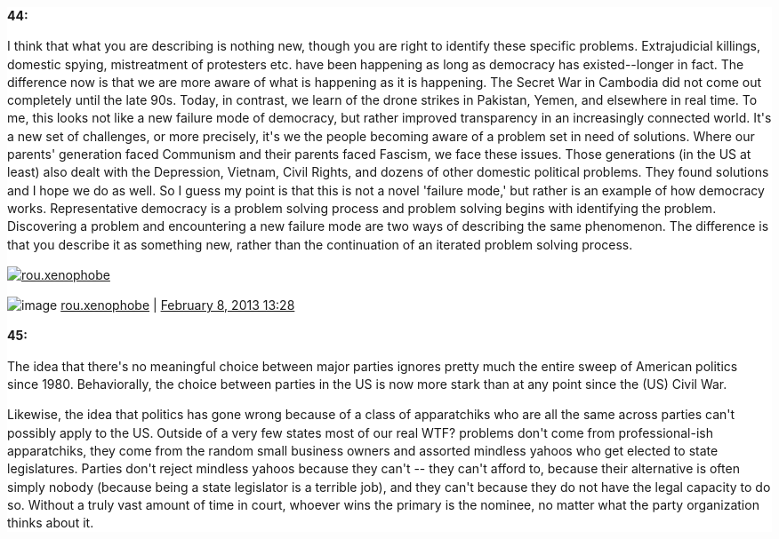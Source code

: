 **44:**

I think that what you are describing is nothing new, though you are
right to identify these specific problems. Extrajudicial killings,
domestic spying, mistreatment of protesters etc. have been happening as
long as democracy has existed--longer in fact. The difference now is
that we are more aware of what is happening as it is happening. The
Secret War in Cambodia did not come out completely until the late 90s.
Today, in contrast, we learn of the drone strikes in Pakistan, Yemen,
and elsewhere in real time. To me, this looks not like a new failure
mode of democracy, but rather improved transparency in an increasingly
connected world. It's a new set of challenges, or more precisely, it's
we the people becoming aware of a problem set in need of solutions.
Where our parents' generation faced Communism and their parents faced
Fascism, we face these issues. Those generations (in the US at least)
also dealt with the Depression, Vietnam, Civil Rights, and dozens of
other domestic political problems. They found solutions and I hope we do
as well. So I guess my point is that this is not a novel 'failure mode,'
but rather is an example of how democracy works. Representative
democracy is a problem solving process and problem solving begins with
identifying the problem. Discovering a problem and encountering a new
failure mode are two ways of describing the same phenomenon. The
difference is that you describe it as something new, rather than the
continuation of an iterated problem solving process.

[![rou.xenophobe](http://www.antipope.org/mt/mt-static/images/default-userpic-90.jpg)](http://www.antipope.org/mt/mt-cp.cgi?__mode=view&blog_id=1&id=1956)

![image](http://www.antipope.org/mt/mt-static/images/comment/mt_logo.png)
[rou.xenophobe](http://www.antipope.org/mt/mt-cp.cgi?__mode=view&blog_id=1&id=1956)
| [February 8, 2013
13:28](http://www.antipope.org/charlie/blog-static/2013/02/political-failure-modes-and-th.html#comment-1155018)

**45:**

The idea that there's no meaningful choice between major parties ignores
pretty much the entire sweep of American politics since 1980.
Behaviorally, the choice between parties in the US is now more stark
than at any point since the (US) Civil War.

Likewise, the idea that politics has gone wrong because of a class of
apparatchiks who are all the same across parties can't possibly apply to
the US. Outside of a very few states most of our real WTF? problems
don't come from professional-ish apparatchiks, they come from the random
small business owners and assorted mindless yahoos who get elected to
state legislatures. Parties don't reject mindless yahoos because they
can't -- they can't afford to, because their alternative is often simply
nobody (because being a state legislator is a terrible job), and they
can't because they do not have the legal capacity to do so. Without a
truly vast amount of time in court, whoever wins the primary is the
nominee, no matter what the party organization thinks about it.

